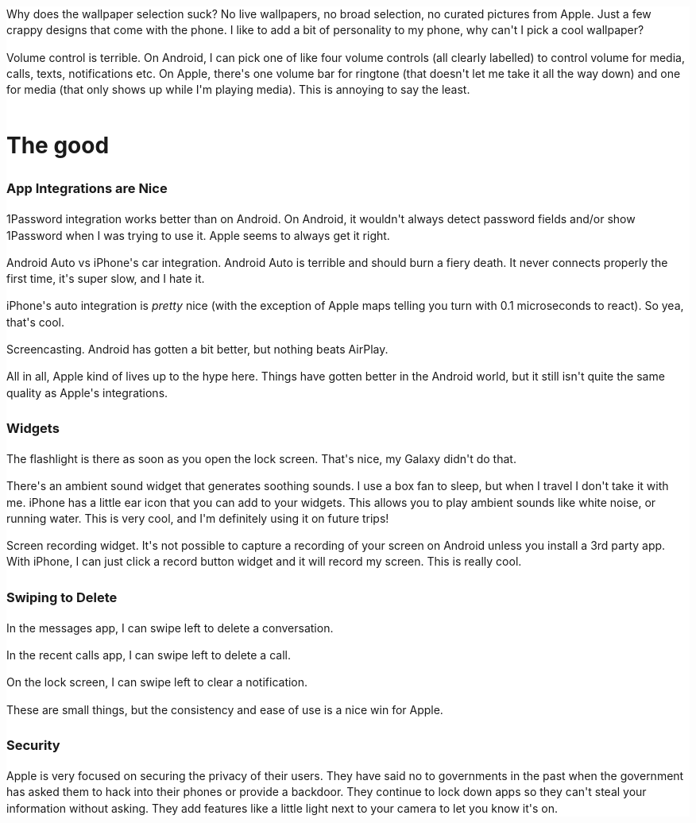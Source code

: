 Why does the wallpaper selection suck? No live wallpapers, no broad selection, no curated pictures from Apple. Just a few crappy designs that come with the phone. I like to add a bit of personality to my phone, why can't I pick a cool wallpaper?

Volume control is terrible. On Android, I can pick one of like four volume controls (all clearly labelled) to control volume for media, calls, texts, notifications etc. On Apple, there's one volume bar for ringtone (that doesn't let me take it all the way down) and one for media (that only shows up while I'm playing media). This is annoying to say the least.

# The good

### App Integrations are Nice

1Password integration works better than on Android. On Android, it wouldn't always detect password fields and/or show 1Password when I was trying to use it. Apple seems to always get it right.

Android Auto vs iPhone's car integration. Android Auto is terrible and should burn a fiery death. It never connects properly the first time, it's super slow, and I hate it.

iPhone's auto integration is *pretty* nice (with the exception of Apple maps telling you turn with 0.1 microseconds to react). So yea, that's cool.

Screencasting. Android has gotten a bit better, but nothing beats AirPlay.

All in all, Apple kind of lives up to the hype here. Things have gotten better in the Android world, but it still isn't quite the same quality as Apple's integrations.

### Widgets

The flashlight is there as soon as you open the lock screen. That's nice, my Galaxy didn't do that.

There's an ambient sound widget that generates soothing sounds. I use a box fan to sleep, but when I travel I don't take it with me. iPhone has a little ear icon that you can add to your widgets. This allows you to play ambient sounds like white noise, or running water. This is very cool, and I'm definitely using it on future trips!

Screen recording widget. It's not possible to capture a recording of your screen on Android unless you install a 3rd party app. With iPhone, I can just click a record button widget and it will record my screen. This is really cool.

### Swiping to Delete

In the messages app, I can swipe left to delete a conversation.

In the recent calls app, I can swipe left to delete a call.

On the lock screen, I can swipe left to clear a notification.

These are small things, but the consistency and ease of use is a nice win for Apple.

### Security

Apple is very focused on securing the privacy of their users. They have said no to governments in the past when the government has asked them to hack into their phones or provide a backdoor. They continue to lock down apps so they can't steal your information without asking. They add features like a little light next to your camera to let you know it's on.
